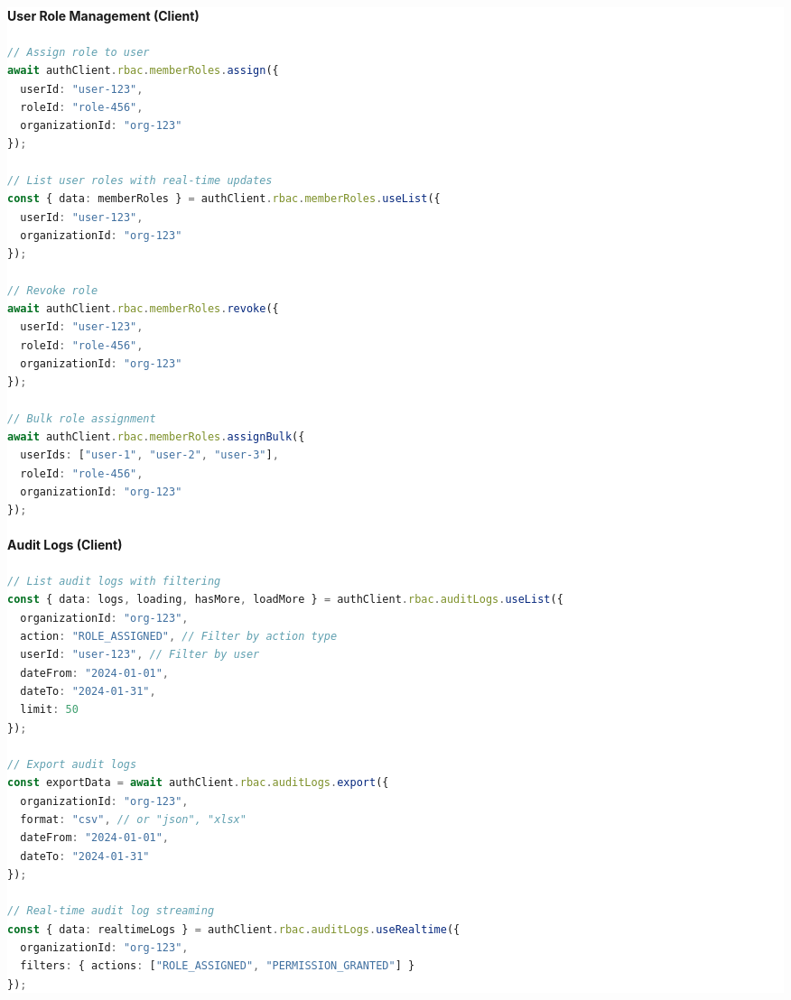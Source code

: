 #### User Role Management (Client)

```typescript
// Assign role to user
await authClient.rbac.memberRoles.assign({
  userId: "user-123", 
  roleId: "role-456",
  organizationId: "org-123"
});

// List user roles with real-time updates
const { data: memberRoles } = authClient.rbac.memberRoles.useList({
  userId: "user-123",
  organizationId: "org-123"
});

// Revoke role
await authClient.rbac.memberRoles.revoke({
  userId: "user-123",
  roleId: "role-456", 
  organizationId: "org-123"
});

// Bulk role assignment
await authClient.rbac.memberRoles.assignBulk({
  userIds: ["user-1", "user-2", "user-3"],
  roleId: "role-456",
  organizationId: "org-123"
});
```

#### Audit Logs (Client)

```typescript
// List audit logs with filtering
const { data: logs, loading, hasMore, loadMore } = authClient.rbac.auditLogs.useList({
  organizationId: "org-123",
  action: "ROLE_ASSIGNED", // Filter by action type
  userId: "user-123", // Filter by user
  dateFrom: "2024-01-01",
  dateTo: "2024-01-31",
  limit: 50
});

// Export audit logs
const exportData = await authClient.rbac.auditLogs.export({
  organizationId: "org-123",
  format: "csv", // or "json", "xlsx"
  dateFrom: "2024-01-01",
  dateTo: "2024-01-31"
});

// Real-time audit log streaming
const { data: realtimeLogs } = authClient.rbac.auditLogs.useRealtime({
  organizationId: "org-123",
  filters: { actions: ["ROLE_ASSIGNED", "PERMISSION_GRANTED"] }
});
```
